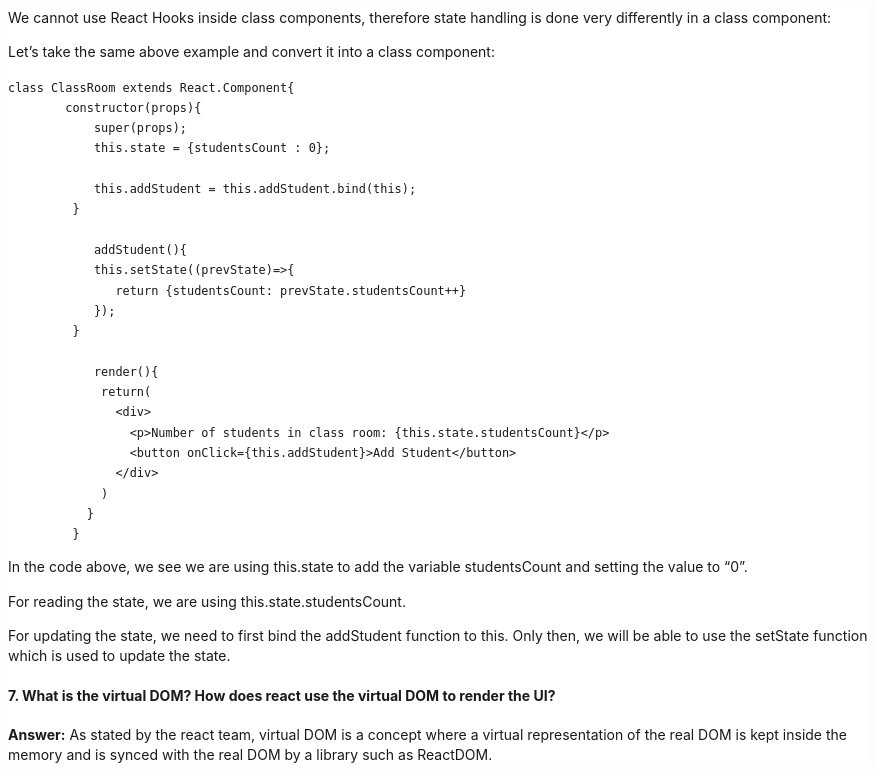 We cannot use React Hooks inside class components, therefore state handling is done very differently in a class component:

Let’s take the same above example and convert it into a class component:
```
class ClassRoom extends React.Component{
        constructor(props){
            super(props);
            this.state = {studentsCount : 0};
            
            this.addStudent = this.addStudent.bind(this);
         }
            
            addStudent(){
            this.setState((prevState)=>{
               return {studentsCount: prevState.studentsCount++}
            });
         }
            
            render(){
             return(
               <div>
                 <p>Number of students in class room: {this.state.studentsCount}</p>
                 <button onClick={this.addStudent}>Add Student</button>
               </div>
             )
           }
         } 
```
In the code above, we see we are using this.state to add the variable studentsCount and setting the value to “0”.

For reading the state, we are using this.state.studentsCount.

For updating the state, we need to first bind the addStudent function to this. Only then, we will be able to use the setState function which is used to update the state. 


#### 7. **What is the virtual DOM? How does react use the virtual DOM to render the UI?**
**Answer:** As stated by the react team, virtual DOM is a concept where a virtual representation of the real DOM is kept inside the memory and is synced with the real DOM by a library such as ReactDOM.